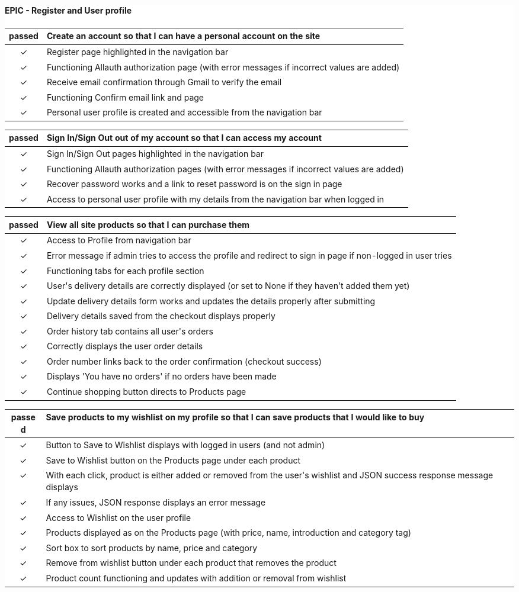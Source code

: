 
#### EPIC - Register and User profile

|passed | **Create an account so that I can have a personal account on the site**
|:---:|:---|
|&check;| Register page highlighted in the navigation bar
|&check;| Functioning Allauth authorization page (with error messages if incorrect values are added)
|&check;| Receive email confirmation through Gmail to verify the email
|&check;| Functioning Confirm email link and page
|&check;| Personal user profile is created and accessible from the navigation bar


|passed | **Sign In/Sign Out out of my account so that I can access my account**
|:---:|:---|
|&check;| Sign In/Sign Out pages highlighted in the navigation bar
|&check;| Functioning Allauth authorization pages (with error messages if incorrect values are added)
|&check;| Recover password works and a link to reset password is on the sign in page
|&check;| Access to personal user profile with my details from the navigation bar when logged in


|passed | **View all site products so that I can purchase them**
|:---:|:---|
|&check;| Access to Profile from navigation bar
|&check;| Error message if admin tries to access the profile and redirect to sign in page if non-logged in user tries
|&check;| Functioning tabs for each profile section
|&check;| User's delivery details are correctly displayed (or set to None if they haven't added them yet)
|&check;| Update delivery details form works and updates the details properly after submitting
|&check;| Delivery details saved from the checkout displays properly
|&check;| Order history tab contains all user's orders
|&check;| Correctly displays the user order details
|&check;| Order number links back to the order confirmation (checkout success)
|&check;| Displays 'You have no orders' if no orders have been made
|&check;| Continue shopping button directs to Products page


|passed | **Save products to my wishlist on my profile so that I can save products that I would like to buy**
|:---:|:---|
|&check;| Button to Save to Wishlist displays with logged in users (and not admin)
|&check;| Save to Wishlist button on the Products page under each product
|&check;| With each click, product is either added or removed from the user's wishlist and JSON success response message displays
|&check;| If any issues, JSON response displays an error message
|&check;| Access to Wishlist on the user profile
|&check;| Products displayed as on the Products page (with price, name, introduction and category tag)
|&check;| Sort box to sort products by name, price and category
|&check;| Remove from wishlist button under each product that removes the product
|&check;| Product count functioning and updates with addition or removal from wishlist 